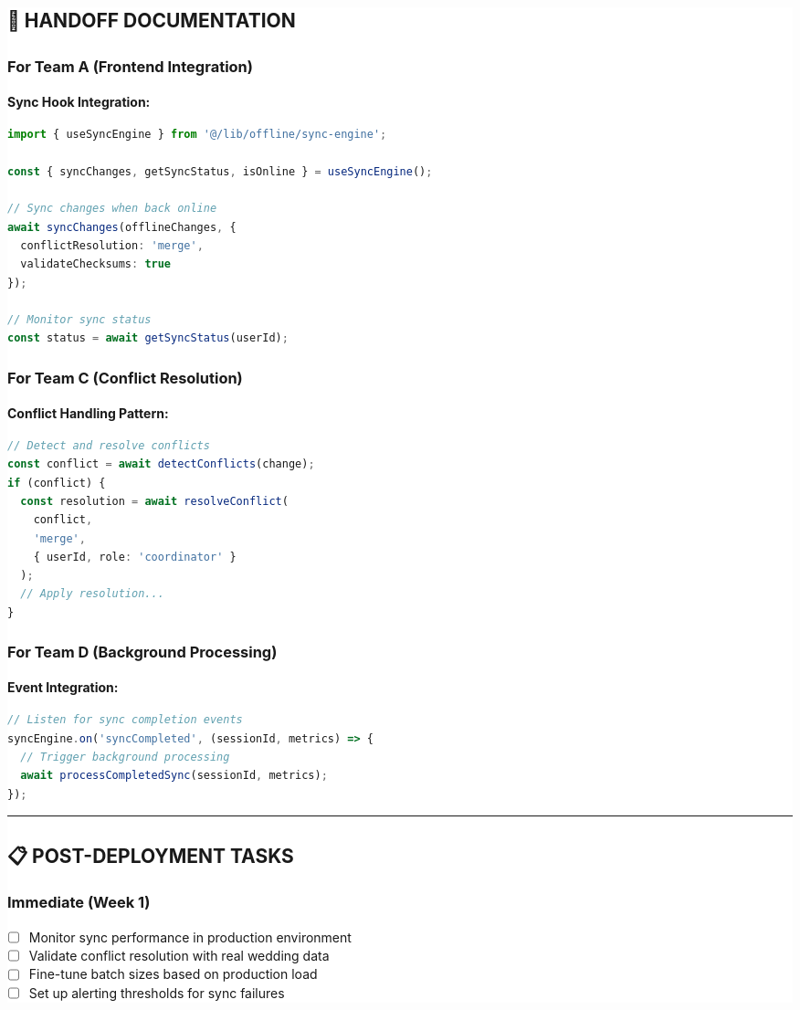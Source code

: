 ## 🔄 HANDOFF DOCUMENTATION

### For Team A (Frontend Integration)
**Sync Hook Integration:**
```typescript
import { useSyncEngine } from '@/lib/offline/sync-engine';

const { syncChanges, getSyncStatus, isOnline } = useSyncEngine();

// Sync changes when back online
await syncChanges(offlineChanges, {
  conflictResolution: 'merge',
  validateChecksums: true
});

// Monitor sync status
const status = await getSyncStatus(userId);
```

### For Team C (Conflict Resolution)
**Conflict Handling Pattern:**
```typescript
// Detect and resolve conflicts
const conflict = await detectConflicts(change);
if (conflict) {
  const resolution = await resolveConflict(
    conflict, 
    'merge', 
    { userId, role: 'coordinator' }
  );
  // Apply resolution...
}
```

### For Team D (Background Processing)
**Event Integration:**
```typescript
// Listen for sync completion events
syncEngine.on('syncCompleted', (sessionId, metrics) => {
  // Trigger background processing
  await processCompletedSync(sessionId, metrics);
});
```

---

## 📋 POST-DEPLOYMENT TASKS

### Immediate (Week 1)
- [ ] Monitor sync performance in production environment
- [ ] Validate conflict resolution with real wedding data
- [ ] Fine-tune batch sizes based on production load
- [ ] Set up alerting thresholds for sync failures
